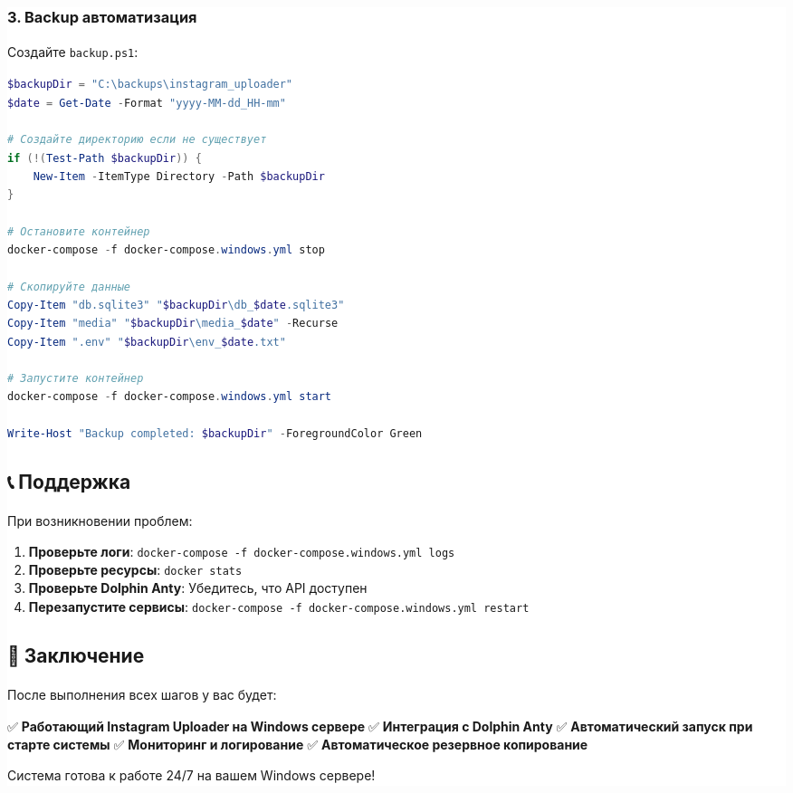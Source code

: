 ### 3. Backup автоматизация

Создайте `backup.ps1`:

```powershell
$backupDir = "C:\backups\instagram_uploader"
$date = Get-Date -Format "yyyy-MM-dd_HH-mm"

# Создайте директорию если не существует
if (!(Test-Path $backupDir)) {
    New-Item -ItemType Directory -Path $backupDir
}

# Остановите контейнер
docker-compose -f docker-compose.windows.yml stop

# Скопируйте данные
Copy-Item "db.sqlite3" "$backupDir\db_$date.sqlite3"
Copy-Item "media" "$backupDir\media_$date" -Recurse
Copy-Item ".env" "$backupDir\env_$date.txt"

# Запустите контейнер
docker-compose -f docker-compose.windows.yml start

Write-Host "Backup completed: $backupDir" -ForegroundColor Green
```

## 📞 Поддержка

При возникновении проблем:

1. **Проверьте логи**: `docker-compose -f docker-compose.windows.yml logs`
2. **Проверьте ресурсы**: `docker stats`
3. **Проверьте Dolphin Anty**: Убедитесь, что API доступен
4. **Перезапустите сервисы**: `docker-compose -f docker-compose.windows.yml restart`

## 🎯 Заключение

После выполнения всех шагов у вас будет:

✅ **Работающий Instagram Uploader на Windows сервере**
✅ **Интеграция с Dolphin Anty**
✅ **Автоматический запуск при старте системы**
✅ **Мониторинг и логирование**
✅ **Автоматическое резервное копирование**

Система готова к работе 24/7 на вашем Windows сервере! 
